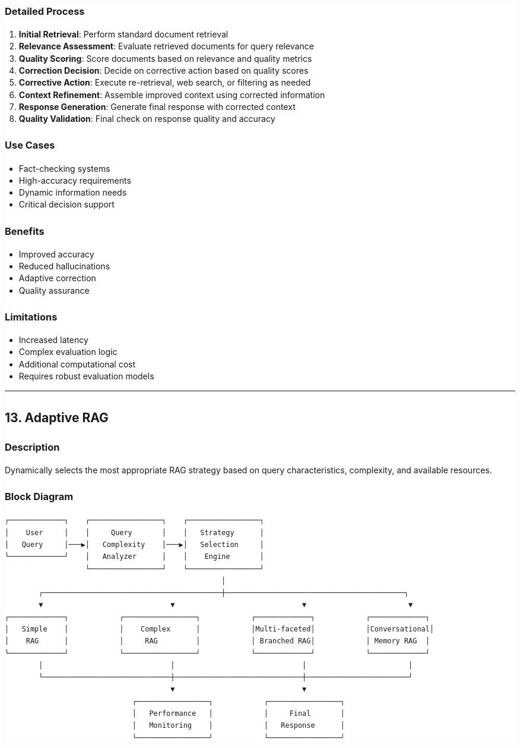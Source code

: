 ### **Detailed Process**
1. **Initial Retrieval**: Perform standard document retrieval
2. **Relevance Assessment**: Evaluate retrieved documents for query relevance
3. **Quality Scoring**: Score documents based on relevance and quality metrics
4. **Correction Decision**: Decide on corrective action based on quality scores
5. **Corrective Action**: Execute re-retrieval, web search, or filtering as needed
6. **Context Refinement**: Assemble improved context using corrected information
7. **Response Generation**: Generate final response with corrected context
8. **Quality Validation**: Final check on response quality and accuracy

### **Use Cases**
- Fact-checking systems
- High-accuracy requirements
- Dynamic information needs
- Critical decision support

### **Benefits**
- Improved accuracy
- Reduced hallucinations
- Adaptive correction
- Quality assurance

### **Limitations**
- Increased latency
- Complex evaluation logic
- Additional computational cost
- Requires robust evaluation models

---

## **13. Adaptive RAG**

### **Description**
Dynamically selects the most appropriate RAG strategy based on query characteristics, complexity, and available resources.

### **Block Diagram**
```
┌─────────────┐    ┌─────────────────┐    ┌─────────────────┐
│    User     │    │     Query       │    │   Strategy      │
│   Query     │───▶│   Complexity    │───▶│   Selection     │
└─────────────┘    │   Analyzer      │    │    Engine       │
                   └─────────────────┘    └─────────────────┘
                                                   │
        ┌──────────────────────────────────────────┼──────────────────────────────────────────┐
        ▼                              ▼                              ▼                        ▼
┌─────────────┐            ┌─────────────────┐            ┌─────────────┐            ┌─────────────┐
│   Simple    │            │    Complex      │            │Multi-faceted│            │Conversational│
│    RAG      │            │     RAG         │            │ Branched RAG│            │ Memory RAG  │
└─────────────┘            └─────────────────┘            └─────────────┘            └─────────────┘
        │                              │                              │                        │
        └──────────────────────────────┼──────────────────────────────┼────────────────────────┘
                                       ▼                              ▼
                              ┌─────────────────┐            ┌─────────────────┐
                              │   Performance   │            │     Final       │
                              │   Monitoring    │            │   Response      │
                              └─────────────────┘            └─────────────────┘
```